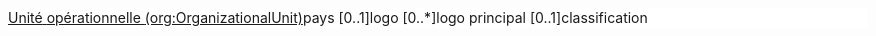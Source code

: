 <a href="#org%3AOrganizationalUnit" target="_top" title="#org%3AOrganizationalUnit" xlink:actuate="onRequest" xlink:href="#org%3AOrganizationalUnit" xlink:show="new" xlink:title="#org%3AOrganizationalUnit" xlink:type="simple"><g id="elem_org_OrganizationalUnit"><rect codeLine="42" fill="#F1F1F1" height="26.2969" id="org_OrganizationalUnit" rx="3.5" ry="3.5" style="stroke:#181818;stroke-width:0.5;" width="333" x="1132" y="564.5"/><text fill="#000000" font-family="sans-serif" font-size="14" font-weight="bold" lengthAdjust="spacing" textLength="41" x="1135" y="582.4951">Unité</text><text fill="#000000" font-family="sans-serif" font-size="14" font-weight="bold" lengthAdjust="spacing" textLength="5" x="1176" y="582.4951"> </text><text fill="#000000" font-family="sans-serif" font-size="14" font-weight="bold" lengthAdjust="spacing" textLength="114" x="1181" y="582.4951">opérationnelle</text><text fill="#000000" font-family="sans-serif" font-size="14" lengthAdjust="spacing" textLength="4" x="1295" y="582.4951"> </text><text fill="#000000" font-family="sans-serif" font-size="14" lengthAdjust="spacing" textLength="163" x="1299" y="582.4951">(org:OrganizationalUnit)</text></g></a><g id="link_schema_PostalAddress_schema_ContactPoint"><path codeLine="45" d="M1908.23,886.11 C1874.71,911.71 1851.5853,929.3649 1822.0453,951.9249 " fill="none" id="schema_PostalAddress-to-schema_ContactPoint" style="stroke:#0000FF;stroke-width:1.0;stroke-dasharray:1.0,3.0;"/><polygon fill="none" points="1807.74,962.85,1825.687,956.6933,1818.4036,947.1565,1807.74,962.85" style="stroke:#0000FF;stroke-width:1.0;"/></g><g id="link_schema_PostalAddress_schema_Country"><path codeLine="53" d="M2004.56,886.11 C2010.02,918.26 2015.2746,949.2048 2019.3046,972.9148 " fill="none" id="schema_PostalAddress-to-schema_Country" style="stroke:#454645;stroke-width:1.0;"/><polygon fill="#454645" points="2020.31,978.83,2022.7453,969.287,2019.4722,973.9007,2014.8585,970.6275,2020.31,978.83" style="stroke:#454645;stroke-width:1.0;"/><polygon fill="#000000" points="2018.3373,929.4958,2019.72,920.0863,2013.9252,921.0706,2018.3373,929.4958" style="stroke:#000000;stroke-width:1.0;"/><text fill="#000000" font-family="sans-serif" font-size="13" lengthAdjust="spacing" textLength="30" x="2026.5" y="929.0669">pays</text><text fill="#000000" font-family="sans-serif" font-size="13" lengthAdjust="spacing" textLength="4" x="2056.5" y="929.0669"> </text><text fill="#000000" font-family="sans-serif" font-size="13" lengthAdjust="spacing" textLength="34" x="2060.5" y="929.0669">[0..1]</text></g><g id="link_haOrg_ServiceConsumer_org_Organization"><path codeLine="58" d="M1052.03,178.07 C1107.54,200.23 1174.6033,227.0053 1246.8833,255.8653 " fill="none" id="haOrg_ServiceConsumer-to-org_Organization" style="stroke:#0000FF;stroke-width:1.0;stroke-dasharray:1.0,3.0;"/><polygon fill="none" points="1263.6,262.54,1249.1082,250.2931,1244.6584,261.4376,1263.6,262.54" style="stroke:#0000FF;stroke-width:1.0;"/></g><g id="link_haOrg_ServiceProvider_org_Organization"><path codeLine="63" d="M1407.5,178.07 C1407.5,196.25 1407.5,204.03 1407.5,228.64 " fill="none" id="haOrg_ServiceProvider-to-org_Organization" style="stroke:#0000FF;stroke-width:1.0;stroke-dasharray:1.0,3.0;"/><polygon fill="none" points="1407.5,246.64,1413.5,228.64,1401.5,228.64,1407.5,246.64" style="stroke:#0000FF;stroke-width:1.0;"/></g><g id="link_org_Organization_haOrg_Logo"><path codeLine="79" d="M1551.33,338.91 C1623.26,352.92 1708.58,378.48 1773.5,425 C1825.88,462.54 1858.0197,529.631 1870.2297,558.601 " fill="none" id="org_Organization-to-haOrg_Logo" style="stroke:#454645;stroke-width:1.0;"/><polygon fill="#454645" points="1872.56,564.13,1872.7505,554.283,1870.6181,559.5225,1865.3786,557.3901,1872.56,564.13" style="stroke:#454645;stroke-width:1.0;"/><polygon fill="#000000" points="1816.6175,443.9694,1810.8362,436.4178,1807.5016,441.2582,1816.6175,443.9694" style="stroke:#000000;stroke-width:1.0;"/><text fill="#000000" font-family="sans-serif" font-size="13" lengthAdjust="spacing" textLength="27" x="1821.5" y="438.0669">logo</text><text fill="#000000" font-family="sans-serif" font-size="13" lengthAdjust="spacing" textLength="4" x="1848.5" y="438.0669"> </text><text fill="#000000" font-family="sans-serif" font-size="13" lengthAdjust="spacing" textLength="33" x="1852.5" y="438.0669">[0..*]</text><text fill="#000000" font-family="sans-serif" font-size="13" lengthAdjust="spacing" textLength="27" x="1821.5" y="453.1997">logo</text><text fill="#000000" font-family="sans-serif" font-size="13" lengthAdjust="spacing" textLength="4" x="1848.5" y="453.1997"> </text><text fill="#000000" font-family="sans-serif" font-size="13" lengthAdjust="spacing" textLength="53" x="1852.5" y="453.1997">principal</text><text fill="#000000" font-family="sans-serif" font-size="13" lengthAdjust="spacing" textLength="4" x="1905.5" y="453.1997"> </text><text fill="#000000" font-family="sans-serif" font-size="13" lengthAdjust="spacing" textLength="34" x="1909.5" y="453.1997">[0..1]</text></g><g id="link_org_Organization_haOrg_OrganizationType"><path codeLine="80" d="M1551.39,330.07 C1783.17,344.41 2218.61,377.36 2270.5,425 C2351.64,499.5 2338.1804,647.845 2332.1604,692.005 " fill="none" id="org_Organization-to-haOrg_OrganizationType" style="stroke:#454645;stroke-width:1.0;"/><polygon fill="#454645" points="2331.35,697.95,2336.529,689.5728,2332.0254,692.9958,2328.6023,688.4922,2331.35,697.95" style="stroke:#454645;stroke-width:1.0;"/><polygon fill="#000000" points="2304.0363,443.1693,2297.0661,436.6988,2294.594,442.0315,2304.0363,443.1693" style="stroke:#000000;stroke-width:1.0;"/><text fill="#000000" font-family="sans-serif" font-size="13" lengthAdjust="spacing" textLength="81" x="2308.5" y="445.5669">classification</text><text fill="#000000" font-family="sans-serif" font-size="13" lengthAdjust="spacing" textLength="4" x="2389.5" y="445.5669"> </text>